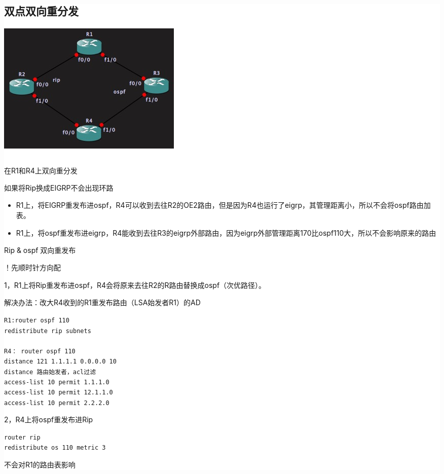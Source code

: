 ## 双点双向重分发

![img](../../../pics/clip_image012-9083788.jpg)

 

在R1和R4上双向重分发

如果将Rip换成EIGRP不会出现环路

- R1上，将EIGRP重发布进ospf，R4可以收到去往R2的OE2路由，但是因为R4也运行了eigrp，其管理距离小，所以不会将ospf路由加表。

- R1上，将ospf重发布进eigrp，R4能收到去往R3的eigrp外部路由，因为eigrp外部管理距离170比ospf110大，所以不会影响原来的路由

 

Rip & ospf 双向重发布

！先顺时针方向配

1，R1上将Rip重发布进ospf，R4会将原来去往R2的R路由替换成ospf（次优路径）。

解决办法：改大R4收到的R1重发布路由（LSA始发者R1）的AD

```shell
R1:router ospf 110
redistribute rip subnets

R4： router ospf 110
distance 121 1.1.1.1 0.0.0.0 10
distance 路由始发者，acl过滤
access-list 10 permit 1.1.1.0
access-list 10 permit 12.1.1.0
access-list 10 permit 2.2.2.0
```



2，R4上将ospf重发布进Rip

```shell
router rip
redistribute os 110 metric 3
```

不会对R1的路由表影响
